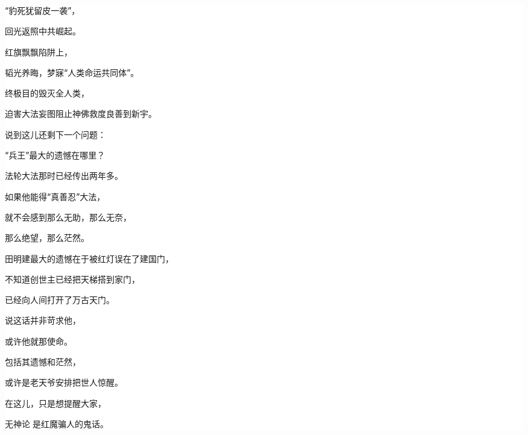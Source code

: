  “豹死犹留皮一袭”，
</p>
<p>
 回光返照中共崛起。
</p>
<p>
 红旗飘飘陷阱上，
</p>
<p>
 韬光养晦，梦寐“人类命运共同体”。
</p>
<p>
 终极目的毁灭全人类，
</p>
<p>
 迫害大法妄图阻止神佛救度良善到新宇。
</p>
<p>
 说到这儿还剩下一个问题：
</p>
<p>
 “兵王”最大的遗憾在哪里？
</p>
<p>
 法轮大法那时已经传出两年多。
</p>
<p>
 如果他能得“真善忍”大法，
</p>
<p>
 就不会感到那么无助，那么无奈，
</p>
<p>
 那么绝望，那么茫然。
</p>
<p>
 田明建最大的遗憾在于被红灯误在了建国门，
</p>
<p>
 不知道创世主已经把天梯搭到家门，
</p>
<p>
 已经向人间打开了万古天门。
</p>
<p>
 说这话并非苛求他，
</p>
<p>
 或许他就那使命。
</p>
<p>
 包括其遗憾和茫然，
</p>
<p>
 或许是老天爷安排把世人惊醒。
</p>
<p>
 在这儿，只是想提醒大家，
</p>
<p>
 <ok href="https://www.epochtimes.com/gb/tag/%E6%97%A0%E7%A5%9E%E8%AE%BA.html">
  无神论
 </ok>
 是红魔骗人的鬼话。
